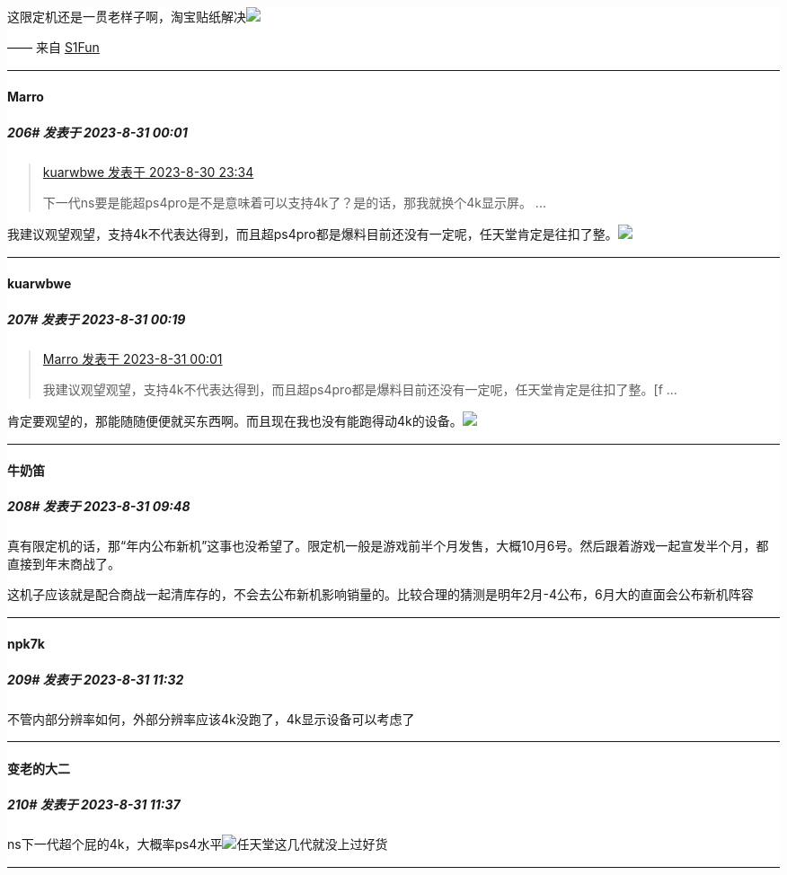这限定机还是一贯老样子啊，淘宝贴纸解决<img src="https://static.saraba1st.com/image/smiley/face2017/047.png" referrerpolicy="no-referrer">

—— 来自 [S1Fun](https://s1fun.koalcat.com)

*****

####  Marro  
##### 206#       发表于 2023-8-31 00:01

<blockquote><a href="httphttps://bbs.saraba1st.com/2b/forum.php?mod=redirect&amp;goto=findpost&amp;pid=62232775&amp;ptid=2149872" target="_blank">kuarwbwe 发表于 2023-8-30 23:34</a>

下一代ns要是能超ps4pro是不是意味着可以支持4k了？是的话，那我就换个4k显示屏。 ...</blockquote>
我建议观望观望，支持4k不代表达得到，而且超ps4pro都是爆料目前还没有一定呢，任天堂肯定是往扣了整。<img src="https://static.saraba1st.com/image/smiley/face2017/067.png" referrerpolicy="no-referrer">


*****

####  kuarwbwe  
##### 207#       发表于 2023-8-31 00:19

<blockquote><a href="httphttps://bbs.saraba1st.com/2b/forum.php?mod=redirect&amp;goto=findpost&amp;pid=62232986&amp;ptid=2149872" target="_blank">Marro 发表于 2023-8-31 00:01</a>

我建议观望观望，支持4k不代表达得到，而且超ps4pro都是爆料目前还没有一定呢，任天堂肯定是往扣了整。[f ...</blockquote>
肯定要观望的，那能随随便便就买东西啊。而且现在我也没有能跑得动4k的设备。<img src="https://static.saraba1st.com/image/smiley/face2017/068.png" referrerpolicy="no-referrer">


*****

####  牛奶笛  
##### 208#       发表于 2023-8-31 09:48

真有限定机的话，那“年内公布新机”这事也没希望了。限定机一般是游戏前半个月发售，大概10月6号。然后跟着游戏一起宣发半个月，都直接到年末商战了。

这机子应该就是配合商战一起清库存的，不会去公布新机影响销量的。比较合理的猜测是明年2月-4公布，6月大的直面会公布新机阵容


*****

####  npk7k  
##### 209#       发表于 2023-8-31 11:32

不管内部分辨率如何，外部分辨率应该4k没跑了，4k显示设备可以考虑了


*****

####  变老的大二  
##### 210#       发表于 2023-8-31 11:37

ns下一代超个屁的4k，大概率ps4水平<img src="https://static.saraba1st.com/image/smiley/face2017/067.png" referrerpolicy="no-referrer">任天堂这几代就没上过好货


*****
